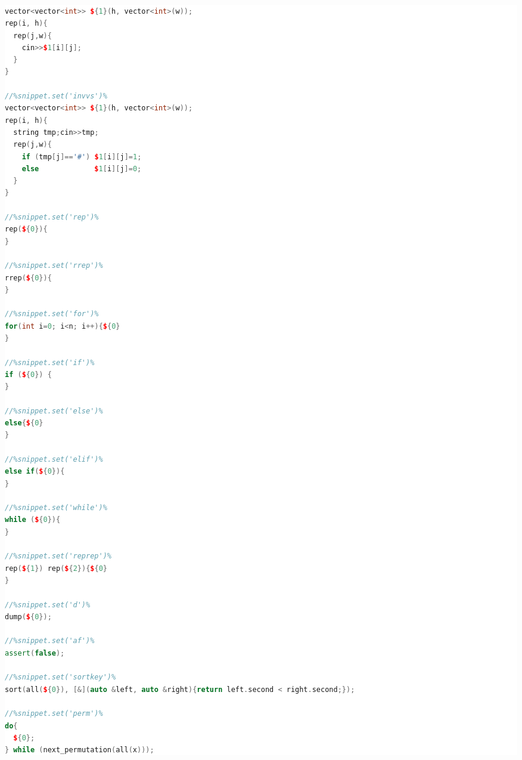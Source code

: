 ```cpp
vector<vector<int>> ${1}(h, vector<int>(w));
rep(i, h){
  rep(j,w){
    cin>>$1[i][j];
  }
}

//%snippet.set('invvs')%
vector<vector<int>> ${1}(h, vector<int>(w));
rep(i, h){
  string tmp;cin>>tmp;
  rep(j,w){
    if (tmp[j]=='#') $1[i][j]=1;
    else             $1[i][j]=0; 
  }
}

//%snippet.set('rep')%
rep(${0}){
}

//%snippet.set('rrep')%
rrep(${0}){
}

//%snippet.set('for')%
for(int i=0; i<n; i++){${0}
}

//%snippet.set('if')%
if (${0}) {
}

//%snippet.set('else')%
else{${0}
}

//%snippet.set('elif')%
else if(${0}){
}

//%snippet.set('while')%
while (${0}){
}

//%snippet.set('reprep')%
rep(${1}) rep(${2}){${0}
}

//%snippet.set('d')%
dump(${0});

//%snippet.set('af')%
assert(false);

//%snippet.set('sortkey')%
sort(all(${0}), [&](auto &left, auto &right){return left.second < right.second;});

//%snippet.set('perm')%
do{
  ${0};
} while (next_permutation(all(x)));

```